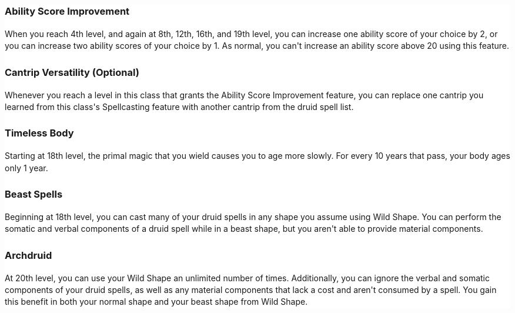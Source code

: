 ### Ability Score Improvement
When you reach 4th level, and again at 8th, 12th, 16th, and 19th level, you can increase one ability score of your choice by 2, or you can increase two ability scores of your choice by 1. As normal, you can't increase an ability score above 20 using this feature.
### Cantrip Versatility (Optional)
Whenever you reach a level in this class that grants the Ability Score Improvement feature, you can replace one cantrip you learned from this class's Spellcasting feature with another cantrip from the druid spell list.
### Timeless Body
Starting at 18th level, the primal magic that you wield causes you to age more slowly. For every 10 years that pass, your body ages only 1 year.
### Beast Spells
Beginning at 18th level, you can cast many of your druid spells in any shape you assume using Wild Shape. You can perform the somatic and verbal components of a druid spell while in a beast shape, but you aren't able to provide material components.
### Archdruid
At 20th level, you can use your Wild Shape an unlimited number of times.
Additionally, you can ignore the verbal and somatic components of your druid spells, as well as any material components that lack a cost and aren't consumed by a spell. You gain this benefit in both your normal shape and your beast shape from Wild Shape.